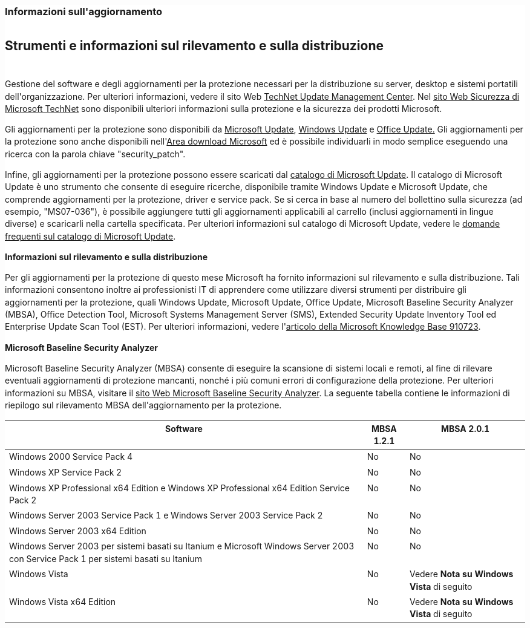### Informazioni sull'aggiornamento
  
Strumenti e informazioni sul rilevamento e sulla distribuzione  
--------------------------------------------------------------
  
<span></span>  
Gestione del software e degli aggiornamenti per la protezione necessari per la distribuzione su server, desktop e sistemi portatili dell'organizzazione. Per ulteriori informazioni, vedere il sito Web [TechNet Update Management Center](http://msdn2.microsoft.com/it-it/embedded/aa731232.aspx3). Nel [sito Web Sicurezza di Microsoft TechNet](http://www.microsoft.com/italy/technet/security/default.mspx) sono disponibili ulteriori informazioni sulla protezione e la sicurezza dei prodotti Microsoft.
  
Gli aggiornamenti per la protezione sono disponibili da [Microsoft Update](http://update.microsoft.com/microsoftupdate/v6/default.aspx?ln=it-it), [Windows Update](http://update.microsoft.com/microsoftupdate/v6/default.aspx?ln=it-it) e [Office Update.](http://office.microsoft.com/it-it/downloads/default.aspx) Gli aggiornamenti per la protezione sono anche disponibili nell'[Area download Microsoft](http://www.microsoft.com/downloads/results.aspx?displaylang=it&freetext=security_patch) ed è possibile individuarli in modo semplice eseguendo una ricerca con la parola chiave "security\_patch".
  
Infine, gli aggiornamenti per la protezione possono essere scaricati dal [catalogo di Microsoft Update](http://go.microsoft.com/fwlink/?linkid=96155). Il catalogo di Microsoft Update è uno strumento che consente di eseguire ricerche, disponibile tramite Windows Update e Microsoft Update, che comprende aggiornamenti per la protezione, driver e service pack. Se si cerca in base al numero del bollettino sulla sicurezza (ad esempio, "MS07-036"), è possibile aggiungere tutti gli aggiornamenti applicabili al carrello (inclusi aggiornamenti in lingue diverse) e scaricarli nella cartella specificata. Per ulteriori informazioni sul catalogo di Microsoft Update, vedere le [domande frequenti sul catalogo di Microsoft Update](http://go.microsoft.com/fwlink/?linkid=97900).
  
**Informazioni sul rilevamento e sulla distribuzione**
  
Per gli aggiornamenti per la protezione di questo mese Microsoft ha fornito informazioni sul rilevamento e sulla distribuzione. Tali informazioni consentono inoltre ai professionisti IT di apprendere come utilizzare diversi strumenti per distribuire gli aggiornamenti per la protezione, quali Windows Update, Microsoft Update, Office Update, Microsoft Baseline Security Analyzer (MBSA), Office Detection Tool, Microsoft Systems Management Server (SMS), Extended Security Update Inventory Tool ed Enterprise Update Scan Tool (EST). Per ulteriori informazioni, vedere l'[articolo della Microsoft Knowledge Base 910723](http://support.microsoft.com/kb/910723).
  
**Microsoft Baseline Security Analyzer**
  
Microsoft Baseline Security Analyzer (MBSA) consente di eseguire la scansione di sistemi locali e remoti, al fine di rilevare eventuali aggiornamenti di protezione mancanti, nonché i più comuni errori di configurazione della protezione. Per ulteriori informazioni su MBSA, visitare il [sito Web Microsoft Baseline Security Analyzer](http://go.microsoft.com/fwlink/?linkid=21134). La seguente tabella contiene le informazioni di riepilogo sul rilevamento MBSA dell'aggiornamento per la protezione.
  
| Software                                                                                                                           | MBSA 1.2.1 | MBSA 2.0.1                                      |  
|------------------------------------------------------------------------------------------------------------------------------------|------------|-------------------------------------------------|  
| Windows 2000 Service Pack 4                                                                                                        | No         | No                                              |  
| Windows XP Service Pack 2                                                                                                          | No         | No                                              |  
| Windows XP Professional x64 Edition e Windows XP Professional x64 Edition Service Pack 2                                           | No         | No                                              |  
| Windows Server 2003 Service Pack 1 e Windows Server 2003 Service Pack 2                                                            | No         | No                                              |  
| Windows Server 2003 x64 Edition                                                                                                    | No         | No                                              |  
| Windows Server 2003 per sistemi basati su Itanium e Microsoft Windows Server 2003 con Service Pack 1 per sistemi basati su Itanium | No         | No                                              |  
| Windows Vista                                                                                                                      | No         | Vedere **Nota su Windows** **Vista** di seguito |  
| Windows Vista x64 Edition                                                                                                          | No         | Vedere **Nota su Windows** **Vista** di seguito |
  